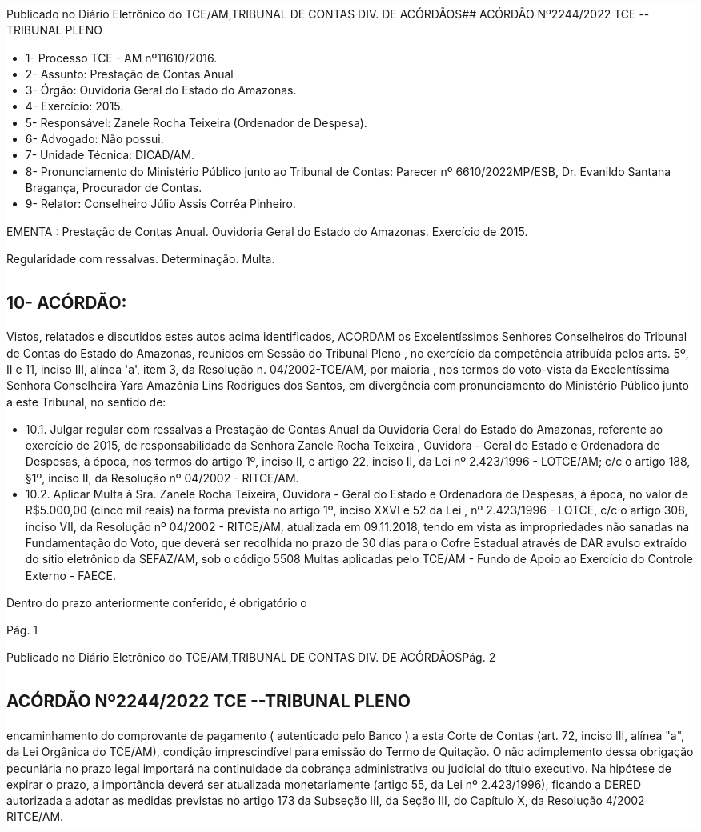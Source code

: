 Publicado  no  Diário  Eletrônico do TCE/AM,TRIBUNAL DE CONTAS DIV. DE ACÓRDÃOS## ACÓRDÃO Nº2244/2022  TCE --TRIBUNAL PLENO

- 1- Processo TCE - AM nº11610/2016.
- 2- Assunto: Prestação de Contas Anual
- 3- Órgão: Ouvidoria Geral do Estado do Amazonas.
- 4- Exercício: 2015.
- 5- Responsável: Zanele Rocha Teixeira (Ordenador de Despesa).
- 6- Advogado: Não possui.
- 7- Unidade Técnica: DICAD/AM.
- 8- Pronunciamento  do  Ministério  Público  junto  ao  Tribunal  de  Contas: Parecer  nº 6610/2022MP/ESB, Dr. Evanildo Santana Bragança, Procurador de Contas.
- 9- Relator: Conselheiro Júlio Assis Corrêa Pinheiro.

EMENTA : Prestação de Contas Anual. Ouvidoria Geral do Estado do Amazonas. Exercício de 2015.

Regularidade com ressalvas. Determinação. Multa.

## 10-  ACÓRDÃO:

Vistos,  relatados  e  discutidos  estes  autos  acima  identificados, ACORDAM os Excelentíssimos  Senhores  Conselheiros  do  Tribunal  de  Contas  do  Estado  do  Amazonas, reunidos em Sessão do Tribunal Pleno ,  no exercício da competência atribuída pelos arts. 5º, II e 11, inciso III, alínea 'a', item 3, da Resolução n. 04/2002-TCE/AM, por maioria , nos termos do voto-vista da Excelentíssima Senhora Conselheira Yara Amazônia Lins Rodrigues dos  Santos, em  divergência com  pronunciamento  do  Ministério  Público  junto  a  este Tribunal, no sentido de:

- 10.1. Julgar  regular  com  ressalvas a  Prestação  de  Contas  Anual  da Ouvidoria  Geral  do  Estado  do  Amazonas,  referente  ao  exercício  de 2015, de responsabilidade da Senhora Zanele Rocha Teixeira , Ouvidora  -  Geral  do  Estado  e  Ordenadora  de  Despesas,  à época, nos termos do artigo 1º, inciso II, e artigo 22, inciso II, da Lei nº 2.423/1996 - LOTCE/AM; c/c o artigo 188, §1º, inciso II, da Resolução nº 04/2002 - RITCE/AM.
- 10.2. Aplicar  Multa à  Sra. Zanele  Rocha  Teixeira, Ouvidora  -  Geral  do Estado  e  Ordenadora  de  Despesas,  à  época, no  valor  de R$5.000,00 (cinco mil reais)  na forma prevista no artigo 1º, inciso XXVI e 52 da Lei , nº  2.423/1996  -  LOTCE,  c/c  o  artigo  308,  inciso  VII,  da  Resolução  nº 04/2002  -  RITCE/AM,  atualizada  em  09.11.2018, tendo  em  vista  as impropriedades  não  sanadas  na  Fundamentação  do  Voto,  que  deverá ser recolhida no prazo de 30 dias para o Cofre Estadual através de DAR avulso  extraído  do  sítio  eletrônico  da  SEFAZ/AM,  sob  o  código  5508  Multas  aplicadas  pelo  TCE/AM  -  Fundo  de  Apoio  ao  Exercício  do Controle Externo - FAECE.

Dentro do prazo anteriormente conferido, é obrigatório o

Pág. 1

Publicado  no  Diário  Eletrônico do TCE/AM,TRIBUNAL DE CONTAS DIV. DE ACÓRDÃOSPág. 2

## ACÓRDÃO Nº2244/2022  TCE --TRIBUNAL PLENO

encaminhamento  do  comprovante  de  pagamento  ( autenticado pelo Banco )  a  esta  Corte  de  Contas  (art.  72,  inciso  III,  alínea  "a",  da  Lei Orgânica do TCE/AM), condição imprescindível para emissão do Termo de Quitação. O não adimplemento dessa obrigação pecuniária no prazo legal importará na continuidade da cobrança administrativa ou judicial do título executivo. Na hipótese de expirar o prazo, a importância deverá ser atualizada monetariamente (artigo 55, da Lei nº 2.423/1996), ficando a DERED  autorizada  a  adotar  as  medidas  previstas  no  artigo  173  da Subseção  III,  da  Seção  III,  do  Capítulo  X,  da  Resolução  4/2002  RITCE/AM.
